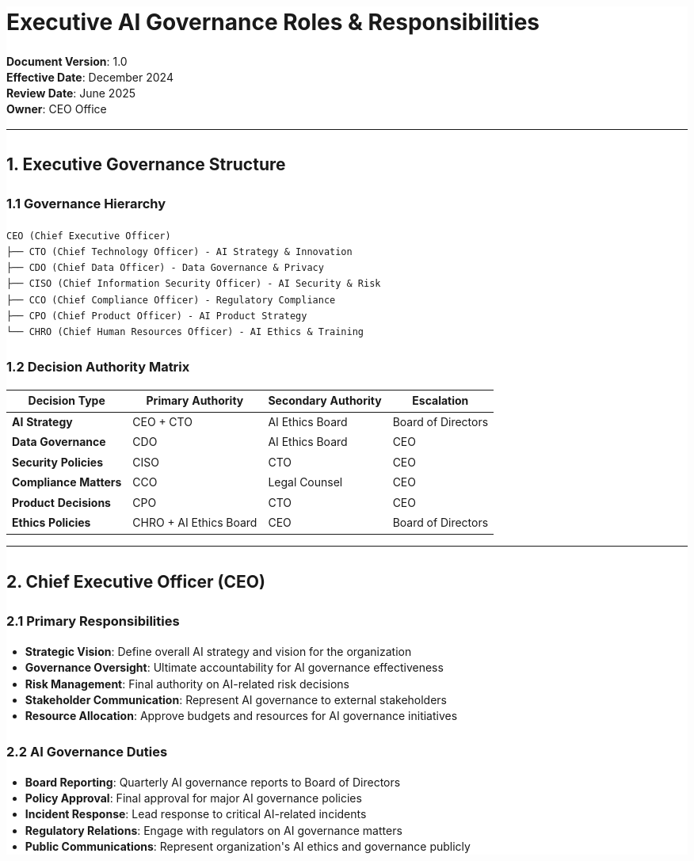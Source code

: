 # Executive AI Governance Roles & Responsibilities

**Document Version**: 1.0  
**Effective Date**: December 2024  
**Review Date**: June 2025  
**Owner**: CEO Office

---

## 1. Executive Governance Structure

### 1.1 Governance Hierarchy

```
CEO (Chief Executive Officer)
├── CTO (Chief Technology Officer) - AI Strategy & Innovation
├── CDO (Chief Data Officer) - Data Governance & Privacy
├── CISO (Chief Information Security Officer) - AI Security & Risk
├── CCO (Chief Compliance Officer) - Regulatory Compliance
├── CPO (Chief Product Officer) - AI Product Strategy
└── CHRO (Chief Human Resources Officer) - AI Ethics & Training
```

### 1.2 Decision Authority Matrix

| Decision Type | Primary Authority | Secondary Authority | Escalation |
|---------------|-------------------|---------------------|------------|
| **AI Strategy** | CEO + CTO | AI Ethics Board | Board of Directors |
| **Data Governance** | CDO | AI Ethics Board | CEO |
| **Security Policies** | CISO | CTO | CEO |
| **Compliance Matters** | CCO | Legal Counsel | CEO |
| **Product Decisions** | CPO | CTO | CEO |
| **Ethics Policies** | CHRO + AI Ethics Board | CEO | Board of Directors |

---

## 2. Chief Executive Officer (CEO)

### 2.1 Primary Responsibilities
- **Strategic Vision**: Define overall AI strategy and vision for the organization
- **Governance Oversight**: Ultimate accountability for AI governance effectiveness
- **Risk Management**: Final authority on AI-related risk decisions
- **Stakeholder Communication**: Represent AI governance to external stakeholders
- **Resource Allocation**: Approve budgets and resources for AI governance initiatives

### 2.2 AI Governance Duties
- **Board Reporting**: Quarterly AI governance reports to Board of Directors
- **Policy Approval**: Final approval for major AI governance policies
- **Incident Response**: Lead response to critical AI-related incidents
- **Regulatory Relations**: Engage with regulators on AI governance matters
- **Public Communications**: Represent organization's AI ethics and governance publicly

